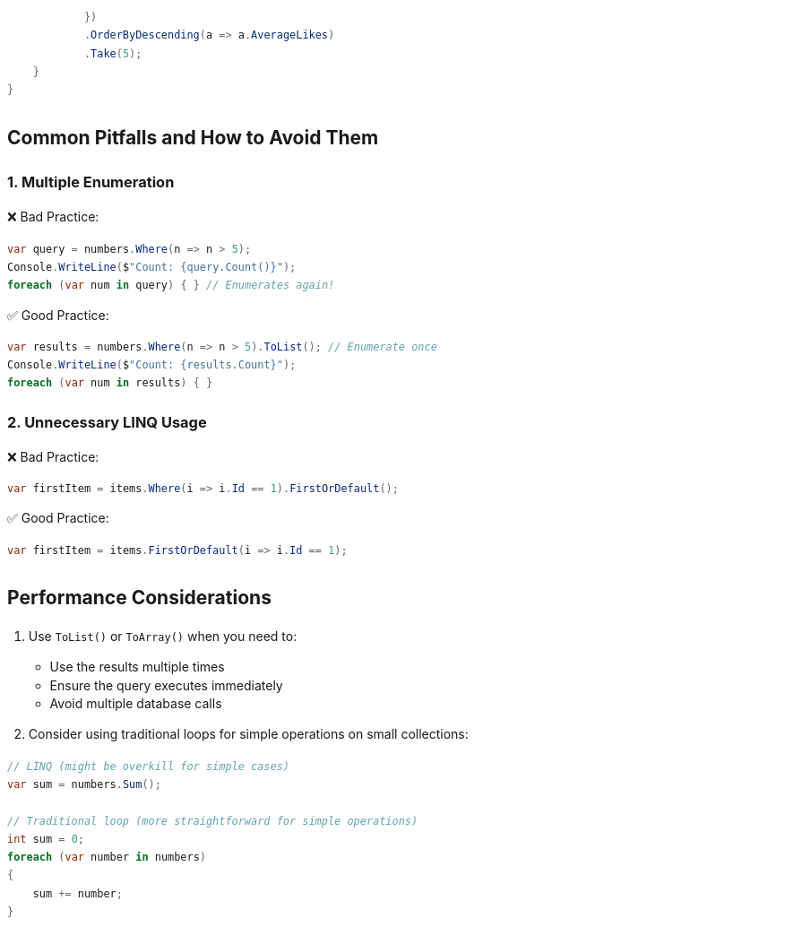 ```csharp
            })
            .OrderByDescending(a => a.AverageLikes)
            .Take(5);
    }
}
```

## Common Pitfalls and How to Avoid Them

### 1. Multiple Enumeration
❌ Bad Practice:
```csharp
var query = numbers.Where(n => n > 5);
Console.WriteLine($"Count: {query.Count()}");
foreach (var num in query) { } // Enumerates again!
```

✅ Good Practice:
```csharp
var results = numbers.Where(n => n > 5).ToList(); // Enumerate once
Console.WriteLine($"Count: {results.Count}");
foreach (var num in results) { }
```

### 2. Unnecessary LINQ Usage
❌ Bad Practice:
```csharp
var firstItem = items.Where(i => i.Id == 1).FirstOrDefault();
```

✅ Good Practice:
```csharp
var firstItem = items.FirstOrDefault(i => i.Id == 1);
```

## Performance Considerations
1. Use `ToList()` or `ToArray()` when you need to:
   - Use the results multiple times
   - Ensure the query executes immediately
   - Avoid multiple database calls

2. Consider using traditional loops for simple operations on small collections:

```csharp
// LINQ (might be overkill for simple cases)
var sum = numbers.Sum();

// Traditional loop (more straightforward for simple operations)
int sum = 0;
foreach (var number in numbers)
{
    sum += number;
}
```
